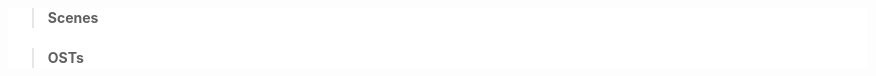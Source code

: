 <iframe width="560" height="315" src="https://www.youtube.com/embed/0EWnq_UbtT4?start=5" frameborder="0" allow="accelerometer; autoplay; clipboard-write; encrypted-media; gyroscope; picture-in-picture" allowfullscreen></iframe>
<iframe width="560" height="315" src="https://www.youtube.com/embed/CID-sYQNCew" frameborder="0" allow="accelerometer; autoplay; clipboard-write; encrypted-media; gyroscope; picture-in-picture" allowfullscreen></iframe>
<iframe width="560" height="315" src="https://www.youtube.com/embed/Od9NQbyNpwE" frameborder="0" allow="accelerometer; autoplay; clipboard-write; encrypted-media; gyroscope; picture-in-picture" allowfullscreen></iframe>
<iframe width="560" height="315" src="https://www.youtube.com/embed/q2lnfkmbPao" frameborder="0" allow="accelerometer; autoplay; clipboard-write; encrypted-media; gyroscope; picture-in-picture" allowfullscreen></iframe>

>#### Scenes
<iframe width="560" height="315" src="https://www.youtube.com/embed/rMrgSp6WGmc" frameborder="0" allow="accelerometer; autoplay; clipboard-write; encrypted-media; gyroscope; picture-in-picture" allowfullscreen></iframe>
<iframe width="560" height="315" src="https://www.youtube.com/embed/StcXp_hP0Ss" frameborder="0" allow="accelerometer; autoplay; clipboard-write; encrypted-media; gyroscope; picture-in-picture" allowfullscreen></iframe>
<iframe width="560" height="315" src="https://www.youtube.com/embed/KMJEmCqMcYE" frameborder="0" allow="accelerometer; autoplay; clipboard-write; encrypted-media; gyroscope; picture-in-picture" allowfullscreen></iframe>
<iframe width="560" height="315" src="https://www.youtube.com/embed/Y83dmIBMRp4" frameborder="0" allow="accelerometer; autoplay; clipboard-write; encrypted-media; gyroscope; picture-in-picture" allowfullscreen></iframe>
<iframe width="560" height="315" src="https://www.youtube.com/embed/8TFAGAyLzcg" frameborder="0" allow="accelerometer; autoplay; clipboard-write; encrypted-media; gyroscope; picture-in-picture" allowfullscreen></iframe>
<iframe width="560" height="315" src="https://www.youtube.com/embed/SHJD9XFO1es?start=405" frameborder="0" allow="accelerometer; autoplay; clipboard-write; encrypted-media; gyroscope; picture-in-picture" allowfullscreen></iframe>
<iframe width="560" height="315" src="https://www.youtube.com/embed/aNEIEhWrBS0" frameborder="0" allow="accelerometer; autoplay; clipboard-write; encrypted-media; gyroscope; picture-in-picture" allowfullscreen></iframe>
<iframe width="560" height="315" src="https://www.youtube.com/embed/vvpD71TX4Eo" frameborder="0" allow="accelerometer; autoplay; clipboard-write; encrypted-media; gyroscope; picture-in-picture" allowfullscreen></iframe>

>#### OSTs
<iframe width="560" height="315" src="https://www.youtube.com/embed/UaIoK3Bf6lk?start=5" frameborder="0" allow="accelerometer; autoplay; clipboard-write; encrypted-media; gyroscope; picture-in-picture" allowfullscreen></iframe>
<iframe width="560" height="315" src="https://www.youtube.com/embed/440UkXOXL0E" title="YouTube video player" frameborder="0" allow="accelerometer; autoplay; clipboard-write; encrypted-media; gyroscope; picture-in-picture" allowfullscreen></iframe>
<iframe width="560" height="315" src="https://www.youtube.com/embed/PLyi5xHtkb0?start=25" frameborder="0" allow="accelerometer; autoplay; clipboard-write; encrypted-media; gyroscope; picture-in-picture" allowfullscreen></iframe>
<iframe width="560" height="315" src="https://www.youtube.com/embed/pI7Jc-fSQQ8" frameborder="0" allow="accelerometer; autoplay; clipboard-write; encrypted-media; gyroscope; picture-in-picture" allowfullscreen></iframe>
<iframe width="560" height="315" src="https://www.youtube.com/embed/wEWF2xh5E8s?start=30" frameborder="0" allow="accelerometer; autoplay; clipboard-write; encrypted-media; gyroscope; picture-in-picture" allowfullscreen></iframe>
<iframe width="560" height="315" src="https://www.youtube.com/embed/4fRaWZji_Co?start=14" frameborder="0" allow="accelerometer; autoplay; clipboard-write; encrypted-media; gyroscope; picture-in-picture" allowfullscreen></iframe>
<iframe width="560" height="315" src="https://www.youtube.com/embed/Oi1s1xlk7DQ?start=24" frameborder="0" allow="accelerometer; autoplay; clipboard-write; encrypted-media; gyroscope; picture-in-picture" allowfullscreen></iframe>
<iframe width="560" height="315" src="https://www.youtube.com/embed/DVl9XNs8jqw" frameborder="0" allow="accelerometer; autoplay; clipboard-write; encrypted-media; gyroscope; picture-in-picture" allowfullscreen></iframe>